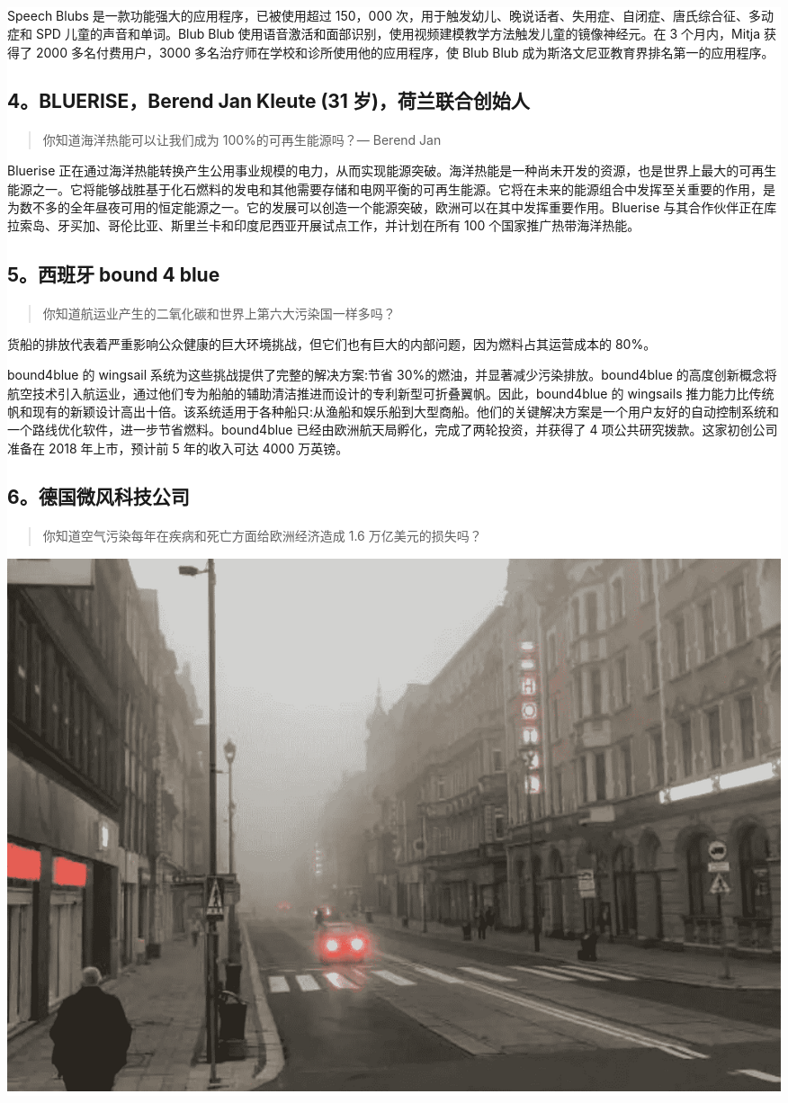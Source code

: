 Speech Blubs 是一款功能强大的应用程序，已被使用超过 150，000 次，用于触发幼儿、晚说话者、失用症、自闭症、唐氏综合征、多动症和 SPD 儿童的声音和单词。Blub Blub 使用语音激活和面部识别，使用视频建模教学方法触发儿童的镜像神经元。在 3 个月内，Mitja 获得了 2000 多名付费用户，3000 多名治疗师在学校和诊所使用他的应用程序，使 Blub Blub 成为斯洛文尼亚教育界排名第一的应用程序。

## **4。BLUERISE，Berend Jan Kleute (31 岁)，荷兰联合创始人**

> 你知道海洋热能可以让我们成为 100%的可再生能源吗？— Berend Jan

Bluerise 正在通过海洋热能转换产生公用事业规模的电力，从而实现能源突破。海洋热能是一种尚未开发的资源，也是世界上最大的可再生能源之一。它将能够战胜基于化石燃料的发电和其他需要存储和电网平衡的可再生能源。它将在未来的能源组合中发挥至关重要的作用，是为数不多的全年昼夜可用的恒定能源之一。它的发展可以创造一个能源突破，欧洲可以在其中发挥重要作用。Bluerise 与其合作伙伴正在库拉索岛、牙买加、哥伦比亚、斯里兰卡和印度尼西亚开展试点工作，并计划在所有 100 个国家推广热带海洋热能。

## **5。西班牙 bound 4 blue**

> 你知道航运业产生的二氧化碳和世界上第六大污染国一样多吗？

货船的排放代表着严重影响公众健康的巨大环境挑战，但它们也有巨大的内部问题，因为燃料占其运营成本的 80%。

bound4blue 的 wingsail 系统为这些挑战提供了完整的解决方案:节省 30%的燃油，并显著减少污染排放。bound4blue 的高度创新概念将航空技术引入航运业，通过他们专为船舶的辅助清洁推进而设计的专利新型可折叠翼帆。因此，bound4blue 的 wingsails 推力能力比传统帆和现有的新颖设计高出十倍。该系统适用于各种船只:从渔船和娱乐船到大型商船。他们的关键解决方案是一个用户友好的自动控制系统和一个路线优化软件，进一步节省燃料。bound4blue 已经由欧洲航天局孵化，完成了两轮投资，并获得了 4 项公共研究拨款。这家初创公司准备在 2018 年上市，预计前 5 年的收入可达 4000 万英镑。

## **6。德国微风科技公司**

> 你知道空气污染每年在疾病和死亡方面给欧洲经济造成 1.6 万亿美元的损失吗？

![](img/6d58ea707ef9759f47dac6ac1e7823cc.png)

